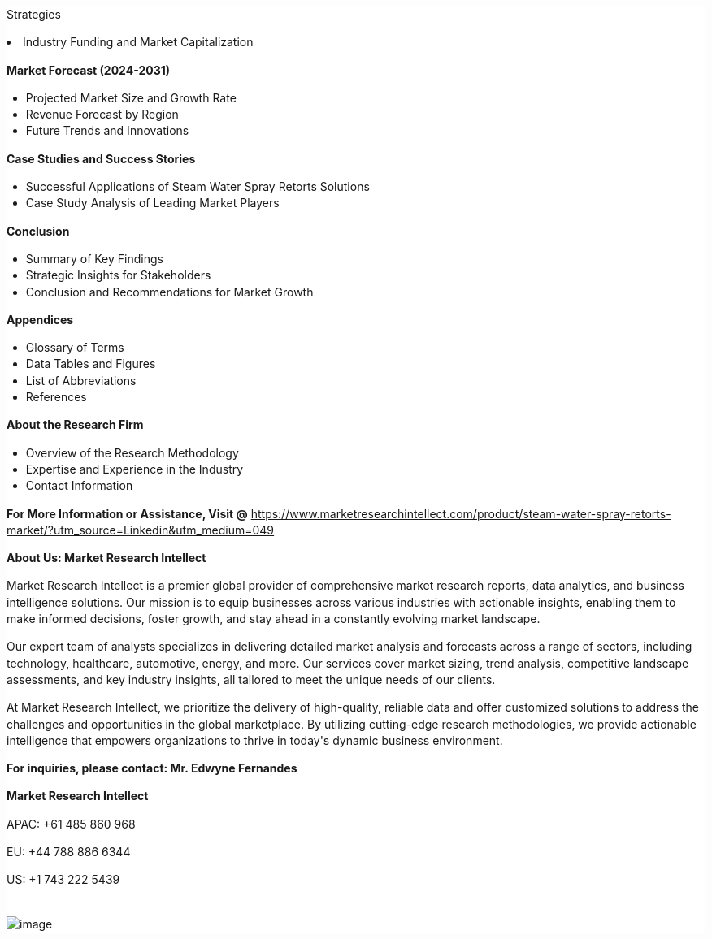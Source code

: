 Strategies</li><li>Industry Funding and Market Capitalization</li></ul><p><strong>Market Forecast (2024-2031)</strong></p><ul><li>Projected Market Size and Growth Rate</li><li>Revenue Forecast by Region</li><li>Future Trends and Innovations</li></ul><p><strong>Case Studies and Success Stories</strong></p><ul><li>Successful Applications of Steam Water Spray Retorts Solutions</li><li>Case Study Analysis of Leading Market Players</li></ul><p><strong>Conclusion</strong></p><ul><li>Summary of Key Findings</li><li>Strategic Insights for Stakeholders</li><li>Conclusion and Recommendations for Market Growth</li></ul><p><strong>Appendices</strong></p><ul><li>Glossary of Terms</li><li>Data Tables and Figures</li><li>List of Abbreviations</li><li>References</li></ul><p><strong>About the Research Firm</strong></p><ul><li>Overview of the Research Methodology</li><li>Expertise and Experience in the Industry</li><li>Contact Information</li></ul></div><div class="article-main__content" data-test-id="publishing-text-block"><p><span class="font-[700]"><strong>For More Information or Assistance, Visit @</strong>&nbsp;<a href="https://www.marketresearchintellect.com/product/steam-water-spray-retorts-market/?utm_source=Linkedin&utm_medium=049">https://www.marketresearchintellect.com/product/steam-water-spray-retorts-market/?utm_source=Linkedin&utm_medium=049</a></span></p><p><strong>About Us: Market Research Intellect</strong></p><p>Market Research Intellect is a premier global provider of comprehensive market research reports, data analytics, and business intelligence solutions. Our mission is to equip businesses across various industries with actionable insights, enabling them to make informed decisions, foster growth, and stay ahead in a constantly evolving market landscape.</p><p>Our expert team of analysts specializes in delivering detailed market analysis and forecasts across a range of sectors, including technology, healthcare, automotive, energy, and more. Our services cover market sizing, trend analysis, competitive landscape assessments, and key industry insights, all tailored to meet the unique needs of our clients.</p><p>At Market Research Intellect, we prioritize the delivery of high-quality, reliable data and offer customized solutions to address the challenges and opportunities in the global marketplace. By utilizing cutting-edge research methodologies, we provide actionable intelligence that empowers organizations to thrive in today's dynamic business environment.</p><p><strong>For inquiries, please contact: Mr. Edwyne Fernandes</strong></p><p><strong>Market Research Intellect</strong></p><p>APAC: +61 485 860 968</p><p>EU: +44 788 886 6344</p><p>US: +1 743 222 5439</p></div><div class="article-main__content" data-test-id="publishing-text-block">&nbsp;</div>
![image](https://github.com/user-attachments/assets/c08bbc45-6109-4672-863a-576cffe943f3)
